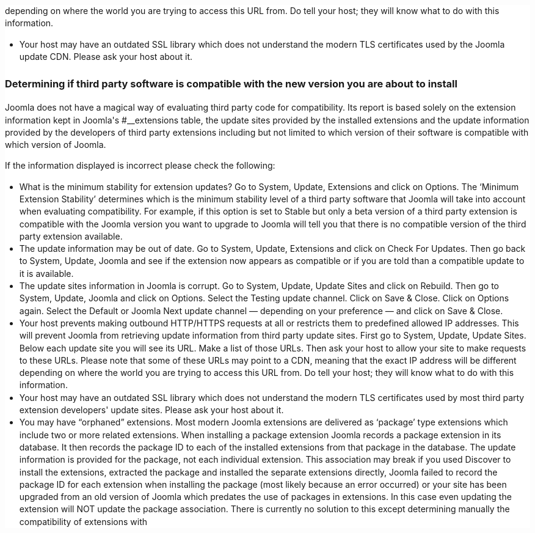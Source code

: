   depending on where the world you are trying to access this URL from.
  Do tell your host; they will know what to do with this information.
- Your host may have an outdated SSL library which does not understand
  the modern TLS certificates used by the Joomla update CDN. Please ask
  your host about it.

### Determining if third party software is compatible with the new version you are about to install

Joomla does not have a magical way of evaluating third party code for
compatibility. Its report is based solely on the extension information
kept in Joomla's \#\_\_extensions table, the update sites provided by
the installed extensions and the update information provided by the
developers of third party extensions including but not limited to which
version of their software is compatible with which version of Joomla.

If the information displayed is incorrect please check the following:

- What is the minimum stability for extension updates? Go to System,
  Update, Extensions and click on Options. The ‘Minimum Extension
  Stability’ determines which is the minimum stability level of a third
  party software that Joomla will take into account when evaluating
  compatibility. For example, if this option is set to Stable but only a
  beta version of a third party extension is compatible with the Joomla
  version you want to upgrade to Joomla will tell you that there is no
  compatible version of the third party extension available.
- The update information may be out of date. Go to System, Update,
  Extensions and click on Check For Updates. Then go back to System,
  Update, Joomla and see if the extension now appears as compatible or if
  you are told than a compatible update to it is available. 
- The update
  sites information in Joomla is corrupt. Go to System, Update, Update
  Sites and click on Rebuild. Then go to System, Update, Joomla and click
  on Options. Select the Testing update channel. Click on Save & Close.
  Click on Options again. Select the Default or Joomla Next update channel
  — depending on your preference — and click on Save & Close. 
- Your host
  prevents making outbound HTTP/HTTPS requests at all or restricts them to
  predefined allowed IP addresses. This will prevent Joomla from
  retrieving update information from third party update sites. First go to
  System, Update, Update Sites. Below each update site you will see its
  URL. Make a list of those URLs. Then ask your host to allow your site to
  make requests to these URLs. Please note that some of these URLs may
  point to a CDN, meaning that the exact IP address will be different
  depending on where the world you are trying to access this URL from. Do
  tell your host; they will know what to do with this information. 
- Your
  host may have an outdated SSL library which does not understand the
  modern TLS certificates used by most third party extension developers'
  update sites. Please ask your host about it. 
- You may have “orphaned”
  extensions. Most modern Joomla extensions are delivered as ‘package’
  type extensions which include two or more related extensions. When
  installing a package extension Joomla records a package extension in its
  database. It then records the package ID to each of the installed
  extensions from that package in the database. The update information is
  provided for the package, not each individual extension. This
  association may break if you used Discover to install the extensions,
  extracted the package and installed the separate extensions directly,
  Joomla failed to record the package ID for each extension when
  installing the package (most likely because an error occurred) or your
  site has been upgraded from an old version of Joomla which predates the
  use of packages in extensions. In this case even updating the extension
  will NOT update the package association. There is currently no solution
  to this except determining manually the compatibility of extensions with